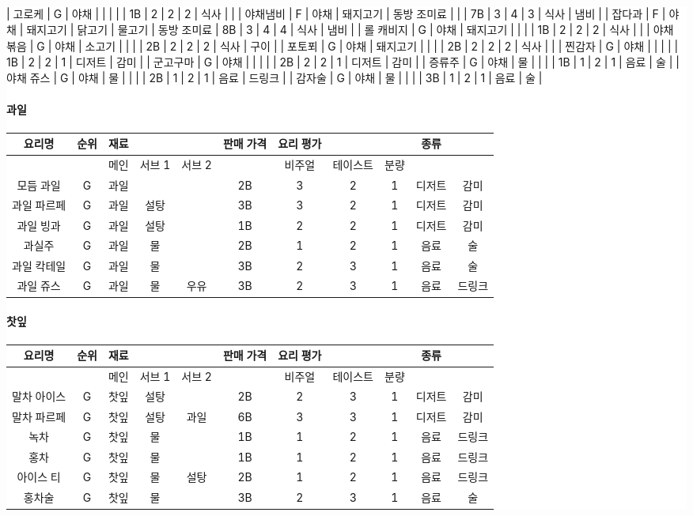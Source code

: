 | 고로케  |  G  |  야채  |    |    |    |    |  1B  |  2  |  2  |  2  |  식사  |  |
| 야채냄비  |  F  |  야채  |  돼지고기  |  동방 조미료  |    |    |  7B  |  3  |  4  |  3  |  식사  |  냄비  |
| 잡다과  |  F  |  야채  |  돼지고기  |  닭고기  |  물고기  |  동방 조미료  |  8B  |  3  |  4  |  4  |  식사  |  냄비  |
| 롤 캐비지  |  G  |  야채  |  돼지고기  |    |    |    |  1B  |  2  |  2  |  2  |  식사  |  |
| 야채 볶음  |  G  |  야채  |  소고기  |    |    |    |  2B  |  2  |  2  |  2  |  식사  |  구이  |
| 포토푀  |  G  |  야채  |  돼지고기  |    |    |    |  2B  |  2  |  2  |  2  |  식사  |  |
| 찐감자  |  G  |  야채  |    |    |    |    |  1B  |  2  |  2  |  1  |  디저트  |  감미  |
| 군고구마  |  G  |  야채  |    |    |    |    |  2B  |  2  |  2  |  1  |  디저트  |  감미  |
| 증류주  |  G  |  야채  |  물  |    |    |    |  1B  |  1  |  2  |  1  |  음료  |  술  |
| 야채 쥬스  |  G  |  야채  |  물  |    |    |    |  2B  |  1  |  2  |  1  |  음료  |  드링크  |
| 감자술  |  G  |  야채  |  물  |    |    |    |  3B  |  1  |  2  |  1  |  음료  |  술  |

#### 과일

|  요리명  |  순위  |  재료  |||  판매 가격  |  요리 평가  |||  종류  ||
|:---:|:---:|:---:|:---:|:---:|:---:|:---:|:---:|:---:|:---:|:---:|
| | |  메인  |  서브 1  |  서브 2  | |  비주얼  |  테이스트  |  분량  | | |
| 모듬 과일  |  G  |  과일  |    |    |  2B  |  3  |  2  |  1  |  디저트  |  감미  |
| 과일 파르페  |  G  |  과일  |  설탕  |    |  3B  |  3  |  2  |  1  |  디저트  |  감미  |
| 과일 빙과  |  G  |  과일  |  설탕  |    |  1B  |  2  |  2  |  1  |  디저트  |  감미  |
| 과실주  |  G  |  과일  |  물  |    |  2B  |  1  |  2  |  1  |  음료  |  술  |
| 과일 칵테일  |  G  |  과일  |  물  |    |  3B  |  2  |  3  |  1  |  음료  |  술  |
| 과일 쥬스  |  G  |  과일  |  물  |  우유  |  3B  |  2  |  3  |  1  |  음료  |  드링크  |

#### 찻잎

|  요리명  |  순위  |  재료  |||  판매 가격  |  요리 평가  |||  종류  ||
|:---:|:---:|:---:|:---:|:---:|:---:|:---:|:---:|:---:|:---:|:---:|
| | |  메인  |  서브 1  |  서브 2  | |  비주얼  |  테이스트  |  분량  | | |
| 말차 아이스  |  G  |  찻잎  |  설탕  |    |  2B  |  2  |  3  |  1  |  디저트  |  감미  |
| 말차 파르페  |  G  |  찻잎  |  설탕  |  과일  |  6B  |  3  |  3  |  1  |  디저트  |  감미  |
| 녹차  |  G  |  찻잎  |  물  |    |  1B  |  1  |  2  |  1  |  음료  |  드링크  |
| 홍차  |  G  |  찻잎  |  물  |    |  1B  |  1  |  2  |  1  |  음료  |  드링크  |
| 아이스 티  |  G  |  찻잎  |  물  |  설탕  |  2B  |  1  |  2  |  1  |  음료  |  드링크  |
| 홍차술  |  G  |  찻잎  |  물  |    |  3B  |  2  |  3  |  1  |  음료  |  술  |
